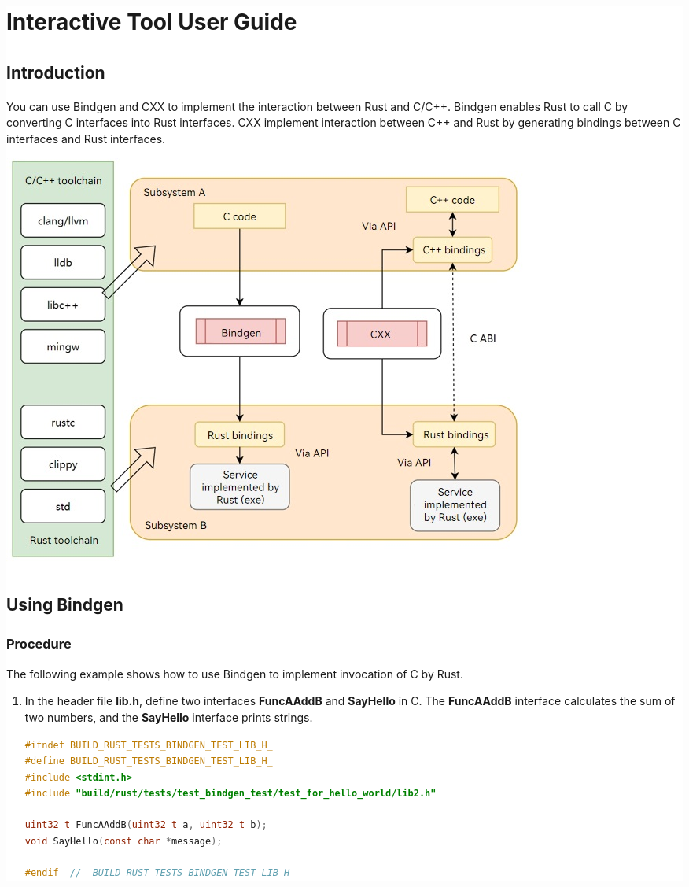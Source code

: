 # Interactive Tool User Guide

## Introduction

You can use Bindgen and CXX to implement the interaction between Rust and C/C++. Bindgen enables Rust to call C by converting C interfaces into Rust interfaces. CXX implement interaction between C++ and Rust by generating bindings between C interfaces and Rust interfaces.

![bindgen_and_cxx_tools](./figures/bindgen_and_cxx_tools.png)

## Using Bindgen

### Procedure
The following example shows how to use Bindgen to implement invocation of C by Rust.

1. In the header file **lib.h**, define two interfaces **FuncAAddB** and **SayHello** in C. The **FuncAAddB** interface calculates the sum of two numbers, and the **SayHello** interface prints strings.

   ```c
   #ifndef BUILD_RUST_TESTS_BINDGEN_TEST_LIB_H_
   #define BUILD_RUST_TESTS_BINDGEN_TEST_LIB_H_
   #include <stdint.h>
   #include "build/rust/tests/test_bindgen_test/test_for_hello_world/lib2.h"
   
   uint32_t FuncAAddB(uint32_t a, uint32_t b);
   void SayHello(const char *message);
   
   #endif  //  BUILD_RUST_TESTS_BINDGEN_TEST_LIB_H_
   ```
